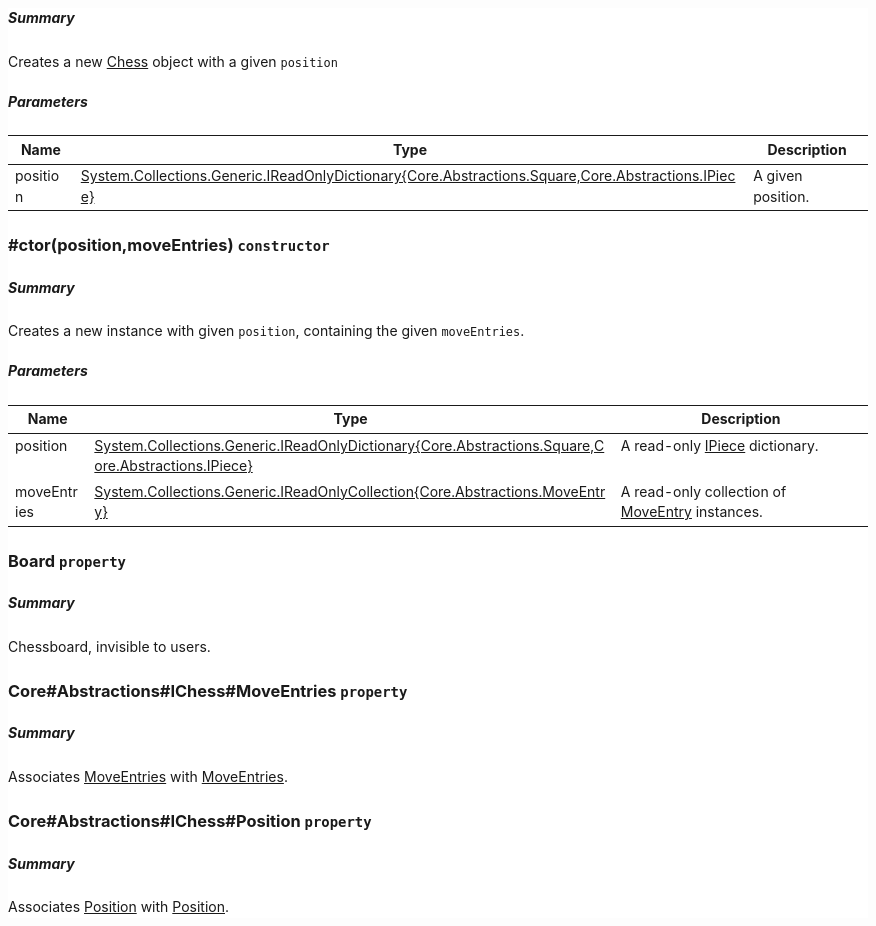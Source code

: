 ##### Summary

Creates a new [Chess](#T-Core-Abstractions-Chess 'Core.Abstractions.Chess') object with a given 
`position`

##### Parameters

| Name | Type | Description |
| ---- | ---- | ----------- |
| position | [System.Collections.Generic.IReadOnlyDictionary{Core.Abstractions.Square,Core.Abstractions.IPiece}](http://msdn.microsoft.com/query/dev14.query?appId=Dev14IDEF1&l=EN-US&k=k:System.Collections.Generic.IReadOnlyDictionary 'System.Collections.Generic.IReadOnlyDictionary{Core.Abstractions.Square,Core.Abstractions.IPiece}') | A given position. |

<a name='M-Core-Abstractions-Chess-#ctor-System-Collections-Generic-IReadOnlyDictionary{Core-Abstractions-Square,Core-Abstractions-IPiece},System-Collections-Generic-IReadOnlyCollection{Core-Abstractions-MoveEntry}-'></a>
### #ctor(position,moveEntries) `constructor`

##### Summary

Creates a new instance with given `position`, containing the
given `moveEntries`.

##### Parameters

| Name | Type | Description |
| ---- | ---- | ----------- |
| position | [System.Collections.Generic.IReadOnlyDictionary{Core.Abstractions.Square,Core.Abstractions.IPiece}](http://msdn.microsoft.com/query/dev14.query?appId=Dev14IDEF1&l=EN-US&k=k:System.Collections.Generic.IReadOnlyDictionary 'System.Collections.Generic.IReadOnlyDictionary{Core.Abstractions.Square,Core.Abstractions.IPiece}') | A read-only [IPiece](#T-Core-Abstractions-IPiece 'Core.Abstractions.IPiece') dictionary. |
| moveEntries | [System.Collections.Generic.IReadOnlyCollection{Core.Abstractions.MoveEntry}](http://msdn.microsoft.com/query/dev14.query?appId=Dev14IDEF1&l=EN-US&k=k:System.Collections.Generic.IReadOnlyCollection 'System.Collections.Generic.IReadOnlyCollection{Core.Abstractions.MoveEntry}') | A read-only collection of [MoveEntry](#T-Core-Abstractions-MoveEntry 'Core.Abstractions.MoveEntry') instances. |

<a name='P-Core-Abstractions-Chess-Board'></a>
### Board `property`

##### Summary

Chessboard, invisible to users.

<a name='P-Core-Abstractions-Chess-Core#Abstractions#IChess#MoveEntries'></a>
### Core#Abstractions#IChess#MoveEntries `property`

##### Summary

Associates [MoveEntries](#P-Core-Abstractions-IChess-MoveEntries 'Core.Abstractions.IChess.MoveEntries') with [MoveEntries](#P-Core-Abstractions-Chess-MoveEntries 'Core.Abstractions.Chess.MoveEntries').

<a name='P-Core-Abstractions-Chess-Core#Abstractions#IChess#Position'></a>
### Core#Abstractions#IChess#Position `property`

##### Summary

Associates [Position](#P-Core-Abstractions-IChess-Position 'Core.Abstractions.IChess.Position') with [Position](#P-Core-Abstractions-Chess-Position 'Core.Abstractions.Chess.Position').
